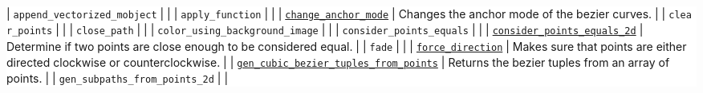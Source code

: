 | `append_vectorized_mobject`                                                                                                   |                                                                                                                                                                                                                                                                                                                                           |
| `apply_function`                                                                                                              |                                                                                                                                                                                                                                                                                                                                           |
| [`change_anchor_mode`](#manim.mobject.types.vectorized_mobject.VMobject.change_anchor_mode)                                   | Changes the anchor mode of the bezier curves.                                                                                                                                                                                                                                                                                             |
| `clear_points`                                                                                                                |                                                                                                                                                                                                                                                                                                                                           |
| `close_path`                                                                                                                  |                                                                                                                                                                                                                                                                                                                                           |
| `color_using_background_image`                                                                                                |                                                                                                                                                                                                                                                                                                                                           |
| `consider_points_equals`                                                                                                      |                                                                                                                                                                                                                                                                                                                                           |
| [`consider_points_equals_2d`](#manim.mobject.types.vectorized_mobject.VMobject.consider_points_equals_2d)                     | Determine if two points are close enough to be considered equal.                                                                                                                                                                                                                                                                          |
| `fade`                                                                                                                        |                                                                                                                                                                                                                                                                                                                                           |
| [`force_direction`](#manim.mobject.types.vectorized_mobject.VMobject.force_direction)                                         | Makes sure that points are either directed clockwise or counterclockwise.                                                                                                                                                                                                                                                                 |
| [`gen_cubic_bezier_tuples_from_points`](#manim.mobject.types.vectorized_mobject.VMobject.gen_cubic_bezier_tuples_from_points) | Returns the bezier tuples from an array of points.                                                                                                                                                                                                                                                                                        |
| `gen_subpaths_from_points_2d`                                                                                                 |                                                                                                                                                                                                                                                                                                                                           |